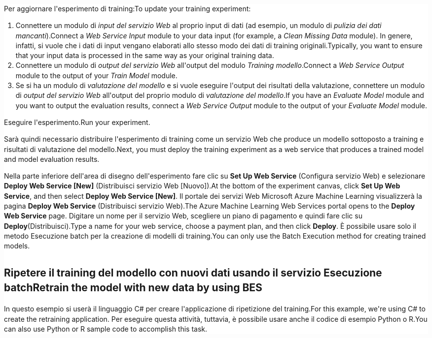 <span data-ttu-id="93a93-125">Per aggiornare l'esperimento di training:</span><span class="sxs-lookup"><span data-stu-id="93a93-125">To update your training experiment:</span></span>

1. <span data-ttu-id="93a93-126">Connettere un modulo di *input del servizio Web* al proprio input di dati (ad esempio, un modulo di *pulizia dei dati mancanti*).</span><span class="sxs-lookup"><span data-stu-id="93a93-126">Connect a *Web Service Input* module to your data input (for example, a *Clean Missing Data* module).</span></span> <span data-ttu-id="93a93-127">In genere, infatti, si vuole che i dati di input vengano elaborati allo stesso modo dei dati di training originali.</span><span class="sxs-lookup"><span data-stu-id="93a93-127">Typically, you want to ensure that your input data is processed in the same way as your original training data.</span></span>
2. <span data-ttu-id="93a93-128">Connettere un modulo di *output del servizio Web* all'output del modulo *Training modello*.</span><span class="sxs-lookup"><span data-stu-id="93a93-128">Connect a *Web Service Output* module to the output of your *Train Model* module.</span></span>
3. <span data-ttu-id="93a93-129">Se si ha un modulo di *valutazione del modello* e si vuole eseguire l'output dei risultati della valutazione, connettere un modulo di *output del servizio Web* all'output del proprio modulo di *valutazione del modello*.</span><span class="sxs-lookup"><span data-stu-id="93a93-129">If you have an *Evaluate Model* module and you want to output the evaluation results, connect a *Web Service Output* module to the output of your *Evaluate Model* module.</span></span>

<span data-ttu-id="93a93-130">Eseguire l'esperimento.</span><span class="sxs-lookup"><span data-stu-id="93a93-130">Run your experiment.</span></span>

<span data-ttu-id="93a93-131">Sarà quindi necessario distribuire l'esperimento di training come un servizio Web che produce un modello sottoposto a training e risultati di valutazione del modello.</span><span class="sxs-lookup"><span data-stu-id="93a93-131">Next, you must deploy the training experiment as a web service that produces a trained model and model evaluation results.</span></span>  

<span data-ttu-id="93a93-132">Nella parte inferiore dell'area di disegno dell'esperimento fare clic su **Set Up Web Service** (Configura servizio Web) e selezionare **Deploy Web Service [New]** (Distribuisci servizio Web [Nuovo]).</span><span class="sxs-lookup"><span data-stu-id="93a93-132">At the bottom of the experiment canvas, click **Set Up Web Service**, and then select **Deploy Web Service [New]**.</span></span> <span data-ttu-id="93a93-133">Il portale dei servizi Web Microsoft Azure Machine Learning visualizzerà la pagina **Deploy Web Service** (Distribuisci servizio Web).</span><span class="sxs-lookup"><span data-stu-id="93a93-133">The Azure Machine Learning Web Services portal opens to the **Deploy Web Service** page.</span></span> <span data-ttu-id="93a93-134">Digitare un nome per il servizio Web, scegliere un piano di pagamento e quindi fare clic su **Deploy**(Distribuisci).</span><span class="sxs-lookup"><span data-stu-id="93a93-134">Type a name for your web service, choose a payment plan, and then click **Deploy**.</span></span> <span data-ttu-id="93a93-135">È possibile usare solo il metodo Esecuzione batch per la creazione di modelli di training.</span><span class="sxs-lookup"><span data-stu-id="93a93-135">You can only use the Batch Execution method for creating trained models.</span></span>

## <a name="retrain-the-model-with-new-data-by-using-bes"></a><span data-ttu-id="93a93-136">Ripetere il training del modello con nuovi dati usando il servizio Esecuzione batch</span><span class="sxs-lookup"><span data-stu-id="93a93-136">Retrain the model with new data by using BES</span></span>
<span data-ttu-id="93a93-137">In questo esempio si userà il linguaggio C# per creare l'applicazione di ripetizione del training.</span><span class="sxs-lookup"><span data-stu-id="93a93-137">For this example, we're using C# to create the retraining application.</span></span> <span data-ttu-id="93a93-138">Per eseguire questa attività, tuttavia, è possibile usare anche il codice di esempio Python o R.</span><span class="sxs-lookup"><span data-stu-id="93a93-138">You can also use Python or R sample code to accomplish this task.</span></span>


[1]: ./media/machine-learning-retrain-existing-arm-web-service/machine-learning-retrain-models-consume-page.png
[4]: ./media/machine-learning-retrain-existing-arm-web-service/machine-learning-retrain-models-programmatically-IMAGE04.png
[6]: ./media/machine-learning-retrain-existing-arm-web-service/machine-learning-retrain-models-programmatically-IMAGE06.png
[train-model]: https://msdn.microsoft.com/library/azure/5cc7053e-aa30-450d-96c0-dae4be720977/